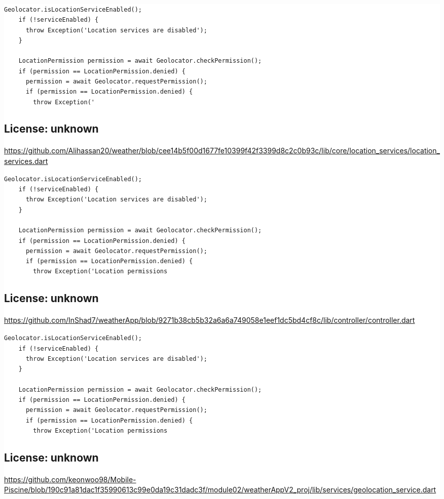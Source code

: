```
Geolocator.isLocationServiceEnabled();
    if (!serviceEnabled) {
      throw Exception('Location services are disabled');
    }

    LocationPermission permission = await Geolocator.checkPermission();
    if (permission == LocationPermission.denied) {
      permission = await Geolocator.requestPermission();
      if (permission == LocationPermission.denied) {
        throw Exception('
```


## License: unknown
https://github.com/Alihassan20/weather/blob/cee14b5f00d1677fe10399f42f3399d8c2c0b93c/lib/core/location_services/location_services.dart

```
Geolocator.isLocationServiceEnabled();
    if (!serviceEnabled) {
      throw Exception('Location services are disabled');
    }

    LocationPermission permission = await Geolocator.checkPermission();
    if (permission == LocationPermission.denied) {
      permission = await Geolocator.requestPermission();
      if (permission == LocationPermission.denied) {
        throw Exception('Location permissions
```


## License: unknown
https://github.com/InShad7/weatherApp/blob/9271b38cb5b32a6a6a749058e1eef1dc5bd4cf8c/lib/controller/controller.dart

```
Geolocator.isLocationServiceEnabled();
    if (!serviceEnabled) {
      throw Exception('Location services are disabled');
    }

    LocationPermission permission = await Geolocator.checkPermission();
    if (permission == LocationPermission.denied) {
      permission = await Geolocator.requestPermission();
      if (permission == LocationPermission.denied) {
        throw Exception('Location permissions
```


## License: unknown
https://github.com/keonwoo98/Mobile-Piscine/blob/190c91a81dac1f35990613c99e0da19c31dadc3f/module02/weatherAppV2_proj/lib/services/geolocation_service.dart
